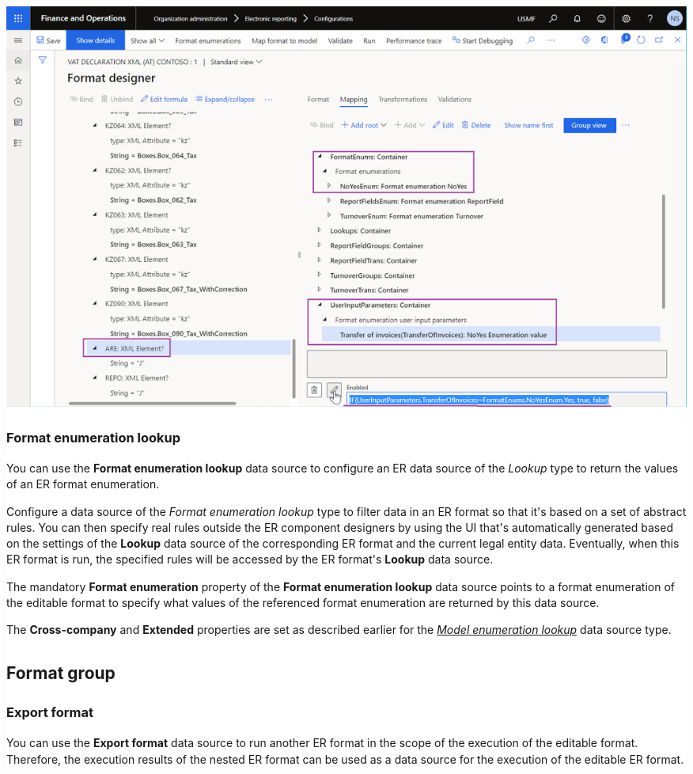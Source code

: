 ![Configuration of an ER expression on the Format designer page to fill in an ER format element.](./media/er-data-sources-ds-format-enum-expression.png)

### <a name="format-enumeration-lookup"></a>Format enumeration lookup

You can use the **Format enumeration lookup** data source to configure an ER data source of the *Lookup* type to return the values of an ER format enumeration. 

Configure a data source of the *Format enumeration lookup* type to filter data in an ER format so that it's based on a set of abstract rules. You can then specify real rules outside the ER component designers by using the UI that's automatically generated based on the settings of the **Lookup** data source of the corresponding ER format and the current legal entity data. Eventually, when this ER format is run, the specified rules will be accessed by the ER format's **Lookup** data source.

The mandatory **Format enumeration** property of the **Format enumeration lookup** data source points to a format enumeration of the editable format to specify what values of the referenced format enumeration are returned by this data source.

The **Cross-company** and **Extended** properties are set as described earlier for the *[Model enumeration lookup](#model-enumeration-lookup)* data source type.

## <a name="format-group"></a>Format group

### <a name="export-format"></a>Export format

You can use the **Export format** data source to run another ER format in the scope of the execution of the editable format. Therefore, the execution results of the nested ER format can be used as a data source for the execution of the editable ER format.
